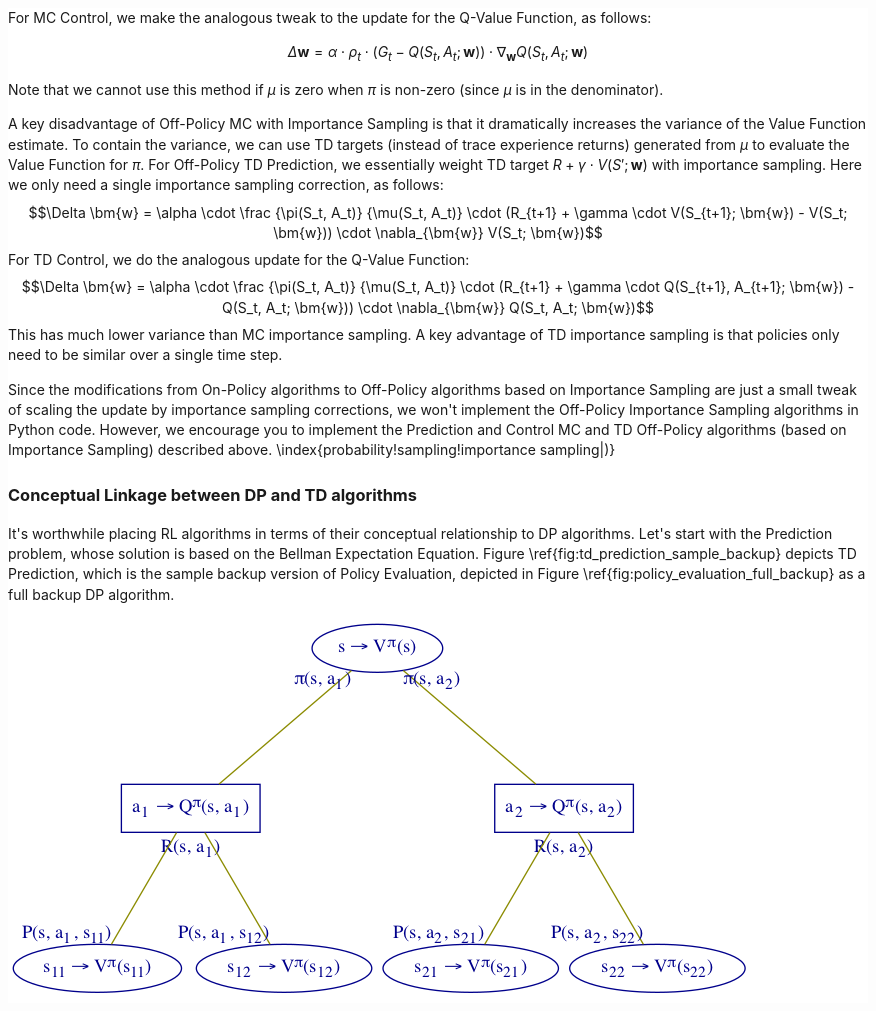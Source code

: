 For MC Control, we make the analogous tweak to the update for the Q-Value Function, as follows:

$$\Delta \bm{w} = \alpha \cdot \rho_t \cdot (G_t - Q(S_t, A_t; \bm{w})) \cdot \nabla_{\bm{w}} Q(S_t, A_t; \bm{w})$$

Note that we cannot use this method if $\mu$ is zero when $\pi$ is non-zero (since $\mu$ is in the denominator). 

A key disadvantage of Off-Policy MC with Importance Sampling is that it dramatically increases the variance of the Value Function estimate. To contain the variance, we can use TD targets (instead of trace experience returns) generated from $\mu$ to evaluate the Value Function for $\pi$. For Off-Policy TD Prediction, we essentially weight TD target $R + \gamma \cdot V(S'; \bm{w})$ with importance sampling. Here we only need a single importance sampling correction, as follows:
$$\Delta \bm{w} = \alpha \cdot \frac {\pi(S_t, A_t)} {\mu(S_t, A_t)} \cdot (R_{t+1} + \gamma \cdot V(S_{t+1}; \bm{w}) - V(S_t; \bm{w})) \cdot \nabla_{\bm{w}} V(S_t; \bm{w})$$
For TD Control, we do the analogous update for the Q-Value Function:
$$\Delta \bm{w} = \alpha \cdot \frac {\pi(S_t, A_t)} {\mu(S_t, A_t)} \cdot (R_{t+1} + \gamma \cdot Q(S_{t+1}, A_{t+1}; \bm{w}) - Q(S_t, A_t; \bm{w})) \cdot \nabla_{\bm{w}} Q(S_t, A_t; \bm{w})$$
This has much lower variance than MC importance sampling. A key advantage of TD importance sampling is that policies only need to be similar over a single time step.

Since the modifications from On-Policy algorithms to Off-Policy algorithms based on Importance Sampling are just a small tweak of scaling the update by importance sampling corrections, we won't implement the Off-Policy Importance Sampling algorithms in Python code. However, we encourage you to implement the Prediction and Control MC and TD Off-Policy algorithms (based on Importance Sampling) described above. 
\index{probability!sampling!importance sampling|)}

### Conceptual Linkage between DP and TD algorithms

It's worthwhile placing RL algorithms in terms of their conceptual relationship to DP algorithms. Let's start with the Prediction problem, whose solution is based on the Bellman Expectation Equation. Figure \ref{fig:td_prediction_sample_backup} depicts TD Prediction, which is the sample backup version of Policy Evaluation, depicted in Figure \ref{fig:policy_evaluation_full_backup} as a full backup DP algorithm.

![Policy Evaluation (DP Algorithm with Full Backup) \label{fig:policy_evaluation_full_backup}](./chapter3/mdp_bellman_policy_tree_vv.png)
